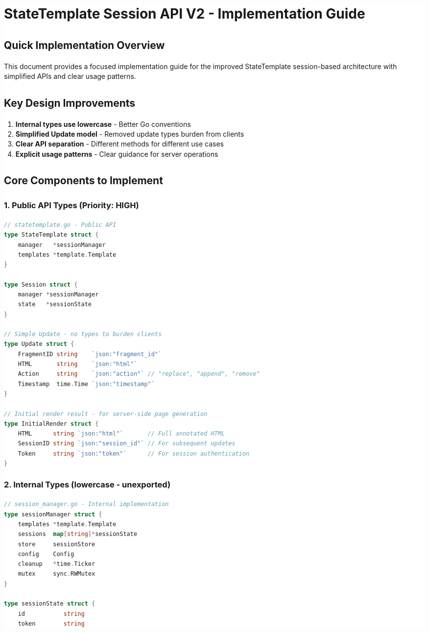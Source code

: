 # StateTemplate Session API V2 - Implementation Guide

## Quick Implementation Overview

This document provides a focused implementation guide for the improved StateTemplate session-based architecture with simplified APIs and clear usage patterns.

## Key Design Improvements

1. **Internal types use lowercase** - Better Go conventions
2. **Simplified Update model** - Removed update types burden from clients
3. **Clear API separation** - Different methods for different use cases
4. **Explicit usage patterns** - Clear guidance for server operations

## Core Components to Implement

### 1. Public API Types (Priority: HIGH)

```go
// statetemplate.go - Public API
type StateTemplate struct {
    manager   *sessionManager
    templates *template.Template
}

type Session struct {
    manager *sessionManager
    state   *sessionState
}

// Simple Update - no types to burden clients
type Update struct {
    FragmentID string    `json:"fragment_id"`
    HTML       string    `json:"html"`
    Action     string    `json:"action"` // "replace", "append", "remove"
    Timestamp  time.Time `json:"timestamp"`
}

// Initial render result - for server-side page generation
type InitialRender struct {
    HTML      string `json:"html"`       // Full annotated HTML
    SessionID string `json:"session_id"` // For subsequent updates
    Token     string `json:"token"`      // For session authentication
}
```

### 2. Internal Types (lowercase - unexported)

```go
// session_manager.go - Internal implementation
type sessionManager struct {
    templates *template.Template
    sessions  map[string]*sessionState
    store     sessionStore
    config    Config
    cleanup   *time.Ticker
    mutex     sync.RWMutex
}

type sessionState struct {
    id           string
    token        string
```